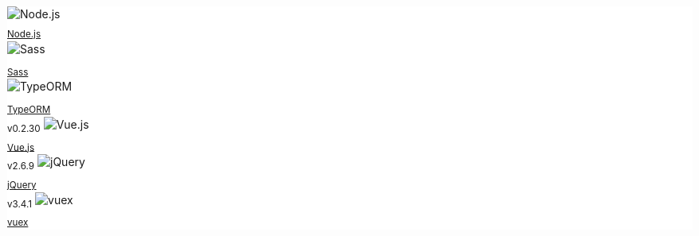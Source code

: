 <td align='center'>
  <img width='36' height='36' src='https://img.stackshare.io/service/1011/n1JRsFeB_400x400.png' alt='Node.js'>
  <br>
  <sub><a href="http://nodejs.org/">Node.js</a></sub>
  <br>
  <sub></sub>
</td>

<td align='center'>
  <img width='36' height='36' src='https://img.stackshare.io/service/1171/jCR2zNJV.png' alt='Sass'>
  <br>
  <sub><a href="http://sass-lang.com/">Sass</a></sub>
  <br>
  <sub></sub>
</td>

<td align='center'>
  <img width='36' height='36' src='https://img.stackshare.io/service/7419/20165699.png' alt='TypeORM'>
  <br>
  <sub><a href="https://typeorm.io/">TypeORM</a></sub>
  <br>
  <sub>v0.2.30</sub>
</td>

<td align='center'>
  <img width='36' height='36' src='https://img.stackshare.io/service/3837/paeckCWC.png' alt='Vue.js'>
  <br>
  <sub><a href="http://vuejs.org/">Vue.js</a></sub>
  <br>
  <sub>v2.6.9</sub>
</td>

<td align='center'>
  <img width='36' height='36' src='https://img.stackshare.io/service/1021/lxEKmMnB_400x400.jpg' alt='jQuery'>
  <br>
  <sub><a href="http://jquery.com/">jQuery</a></sub>
  <br>
  <sub>v3.4.1</sub>
</td>

<td align='center'>
  <img width='36' height='36' src='https://img.stackshare.io/service/6705/6128107.png' alt='vuex'>
  <br>
  <sub><a href="https://vuex.vuejs.org">vuex</a></sub>
  <br>
  <sub></sub>
</td>

</tr>
</table>
